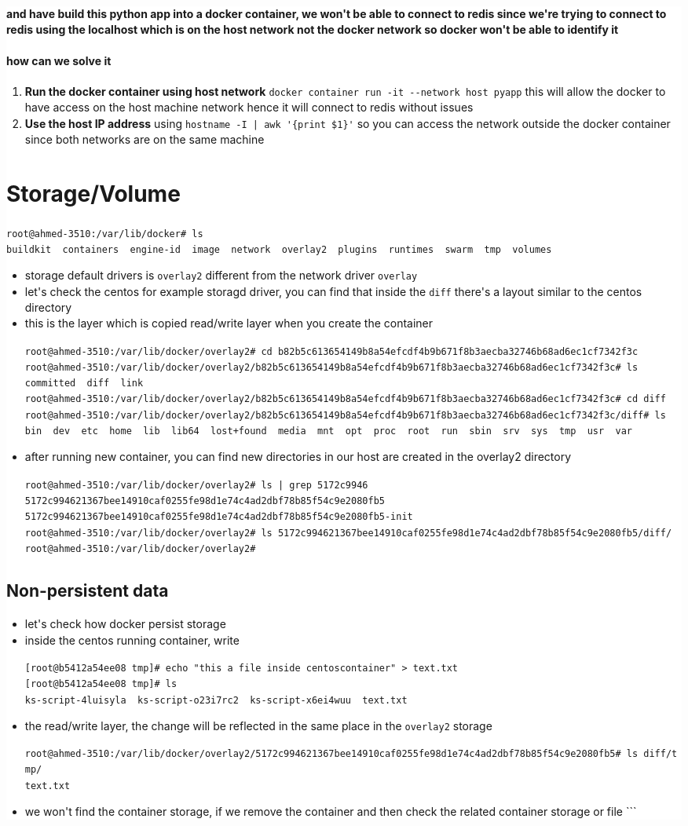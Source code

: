**and have build this python app into a docker container, we won't be able to connect to redis since we're trying to connect to redis using the localhost which is on the host network not the docker network so docker won't be able to identify it**

#### how can we solve it
1. **Run the docker container using host network** `docker container run -it --network host pyapp` this will allow the docker to have access on the host machine network hence it will connect to redis without issues
2. **Use the host IP address** using `hostname -I | awk '{print $1}'` so you can access the network outside the docker container since both networks are on the same machine




# Storage/Volume

```
root@ahmed-3510:/var/lib/docker# ls
buildkit  containers  engine-id  image  network  overlay2  plugins  runtimes  swarm  tmp  volumes
```
- storage default drivers is `overlay2` different from the network driver `overlay`
- let's check the centos for example storagd driver, you can find that inside the `diff` there's a layout similar to the centos directory
- this is the layer which is copied read/write layer when you create the container 
  ```
  root@ahmed-3510:/var/lib/docker/overlay2# cd b82b5c613654149b8a54efcdf4b9b671f8b3aecba32746b68ad6ec1cf7342f3c
  root@ahmed-3510:/var/lib/docker/overlay2/b82b5c613654149b8a54efcdf4b9b671f8b3aecba32746b68ad6ec1cf7342f3c# ls
  committed  diff  link
  root@ahmed-3510:/var/lib/docker/overlay2/b82b5c613654149b8a54efcdf4b9b671f8b3aecba32746b68ad6ec1cf7342f3c# cd diff
  root@ahmed-3510:/var/lib/docker/overlay2/b82b5c613654149b8a54efcdf4b9b671f8b3aecba32746b68ad6ec1cf7342f3c/diff# ls
  bin  dev  etc  home  lib  lib64  lost+found  media  mnt  opt  proc  root  run  sbin  srv  sys  tmp  usr  var  
  ```
- after running new container, you can find new directories in our host are created in the overlay2 directory
  ```
  root@ahmed-3510:/var/lib/docker/overlay2# ls | grep 5172c9946
  5172c994621367bee14910caf0255fe98d1e74c4ad2dbf78b85f54c9e2080fb5
  5172c994621367bee14910caf0255fe98d1e74c4ad2dbf78b85f54c9e2080fb5-init
  root@ahmed-3510:/var/lib/docker/overlay2# ls 5172c994621367bee14910caf0255fe98d1e74c4ad2dbf78b85f54c9e2080fb5/diff/
  root@ahmed-3510:/var/lib/docker/overlay2# 
  ```
## Non-persistent data
-  let's check how docker persist storage
  - inside the centos running container, write
    ```
    [root@b5412a54ee08 tmp]# echo "this a file inside centoscontainer" > text.txt
    [root@b5412a54ee08 tmp]# ls
    ks-script-4luisyla  ks-script-o23i7rc2	ks-script-x6ei4wuu  text.txt
    ```
  - the read/write layer, the change will be reflected in the same place in the `overlay2` storage 
    ```
    root@ahmed-3510:/var/lib/docker/overlay2/5172c994621367bee14910caf0255fe98d1e74c4ad2dbf78b85f54c9e2080fb5# ls diff/tmp/
    text.txt
    ```
  -  we won't find the container storage, if we remove the container and then check the related container storage or file
    ```